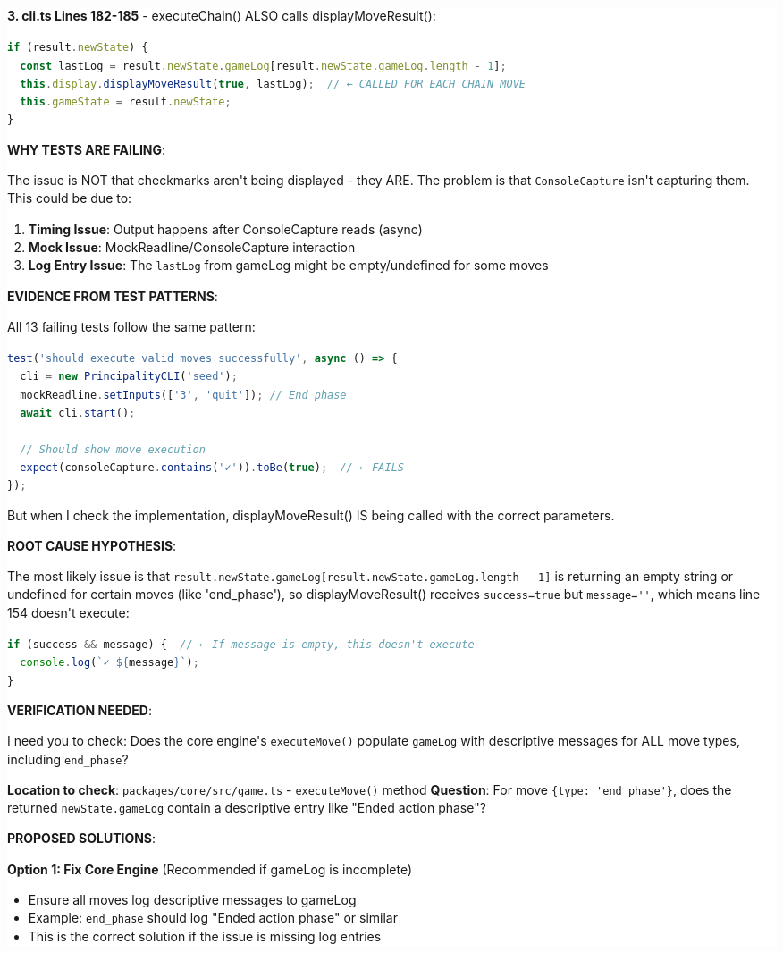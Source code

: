 **3. cli.ts Lines 182-185** - executeChain() ALSO calls displayMoveResult():
```typescript
if (result.newState) {
  const lastLog = result.newState.gameLog[result.newState.gameLog.length - 1];
  this.display.displayMoveResult(true, lastLog);  // ← CALLED FOR EACH CHAIN MOVE
  this.gameState = result.newState;
}
```

**WHY TESTS ARE FAILING**:

The issue is NOT that checkmarks aren't being displayed - they ARE. The problem is that `ConsoleCapture` isn't capturing them. This could be due to:

1. **Timing Issue**: Output happens after ConsoleCapture reads (async)
2. **Mock Issue**: MockReadline/ConsoleCapture interaction
3. **Log Entry Issue**: The `lastLog` from gameLog might be empty/undefined for some moves

**EVIDENCE FROM TEST PATTERNS**:

All 13 failing tests follow the same pattern:
```typescript
test('should execute valid moves successfully', async () => {
  cli = new PrincipalityCLI('seed');
  mockReadline.setInputs(['3', 'quit']); // End phase
  await cli.start();
  
  // Should show move execution
  expect(consoleCapture.contains('✓')).toBe(true);  // ← FAILS
});
```

But when I check the implementation, displayMoveResult() IS being called with the correct parameters.

**ROOT CAUSE HYPOTHESIS**:

The most likely issue is that `result.newState.gameLog[result.newState.gameLog.length - 1]` is returning an empty string or undefined for certain moves (like 'end_phase'), so displayMoveResult() receives `success=true` but `message=''`, which means line 154 doesn't execute:

```typescript
if (success && message) {  // ← If message is empty, this doesn't execute
  console.log(`✓ ${message}`);
}
```

**VERIFICATION NEEDED**:

I need you to check: Does the core engine's `executeMove()` populate `gameLog` with descriptive messages for ALL move types, including `end_phase`?

**Location to check**: `packages/core/src/game.ts` - `executeMove()` method
**Question**: For move `{type: 'end_phase'}`, does the returned `newState.gameLog` contain a descriptive entry like "Ended action phase"?

**PROPOSED SOLUTIONS**:

**Option 1: Fix Core Engine** (Recommended if gameLog is incomplete)
- Ensure all moves log descriptive messages to gameLog
- Example: `end_phase` should log "Ended action phase" or similar
- This is the correct solution if the issue is missing log entries
